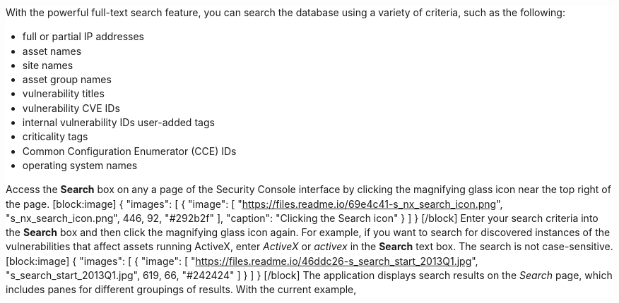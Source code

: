 With the powerful full-text search feature, you can search the database using a variety of criteria, such as the following:
* full or partial IP addresses
* asset names
* site names
* asset group names
* vulnerability titles
* vulnerability CVE IDs
* internal vulnerability IDs user-added tags
* criticality tags
* Common Configuration Enumerator (CCE) IDs
* operating system names

Access the **Search** box on any a page of the Security Console interface by clicking the magnifying glass icon near the top right of the page.
[block:image]
{
  "images": [
    {
      "image": [
        "https://files.readme.io/69e4c41-s_nx_search_icon.png",
        "s_nx_search_icon.png",
        446,
        92,
        "#292b2f"
      ],
      "caption": "Clicking the Search icon"
    }
  ]
}
[/block]
Enter your search criteria into the **Search** box and then click the magnifying glass icon again. For example, if you want to search for discovered instances of the vulnerabilities that affect assets running ActiveX, enter _ActiveX_ or _activex_ in the **Search** text box. The search is not case-sensitive.
[block:image]
{
  "images": [
    {
      "image": [
        "https://files.readme.io/46ddc26-s_search_start_2013Q1.jpg",
        "s_search_start_2013Q1.jpg",
        619,
        66,
        "#242424"
      ]
    }
  ]
}
[/block]
The application displays search results on the _Search_ page, which includes panes for different groupings of results. With the current example,
